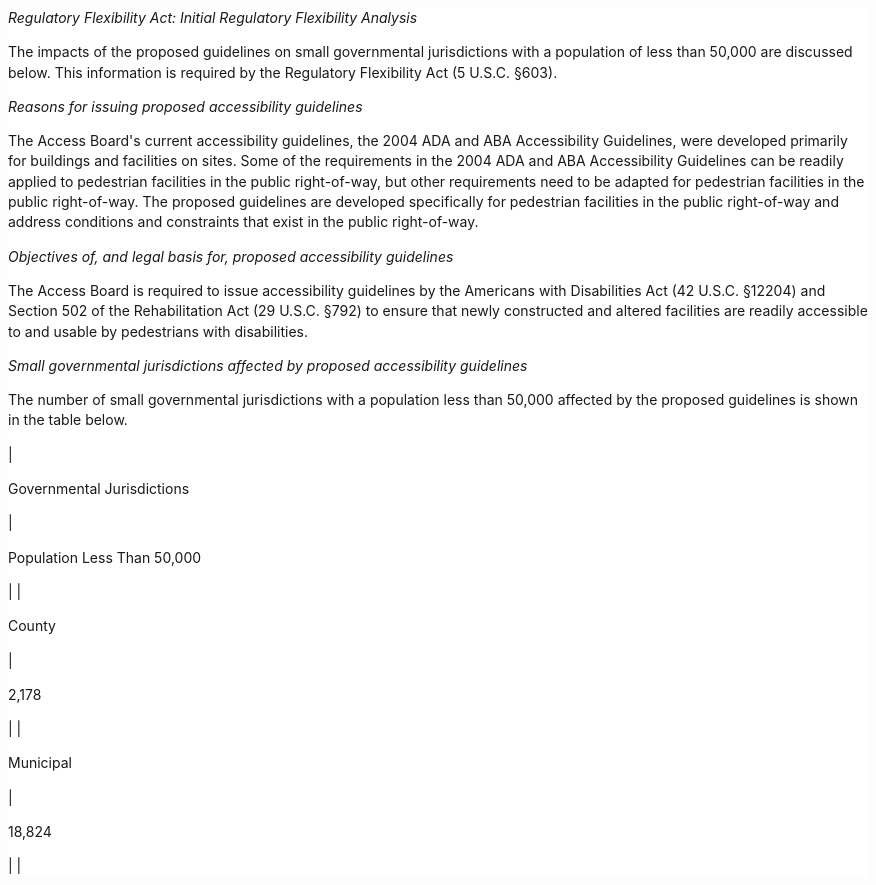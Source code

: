 *Regulatory Flexibility Act: Initial Regulatory Flexibility Analysis*

The impacts of the proposed guidelines on small governmental jurisdictions with a population of less than 50,000 are discussed below. This information is required by the Regulatory Flexibility Act (5 U.S.C. §603).

*Reasons for issuing proposed accessibility guidelines*

The Access Board's current accessibility guidelines, the 2004 ADA and ABA Accessibility Guidelines, were developed primarily for buildings and facilities on sites. Some of the requirements in the 2004 ADA and ABA Accessibility Guidelines can be readily applied to pedestrian facilities in the public right-of-way, but other requirements need to be adapted for pedestrian facilities in the public right-of-way. The proposed guidelines are developed specifically for pedestrian facilities in the public right-of-way and address conditions and constraints that exist in the public right-of-way.

*Objectives of, and legal basis for, proposed accessibility guidelines*

The Access Board is required to issue accessibility guidelines by the Americans with Disabilities Act (42 U.S.C. §12204) and Section 502 of the Rehabilitation Act (29 U.S.C. §792) to ensure that newly constructed and altered facilities are readily accessible to and usable by pedestrians with disabilities.

*Small governmental jurisdictions affected by proposed accessibility guidelines*

The number of small governmental jurisdictions with a population less than 50,000 affected by the proposed guidelines is shown in the table below.

|

Governmental Jurisdictions

 |

Population Less Than 50,000

 |
|

County

 |

2,178

 |
|

Municipal

 |

18,824

 |
|
